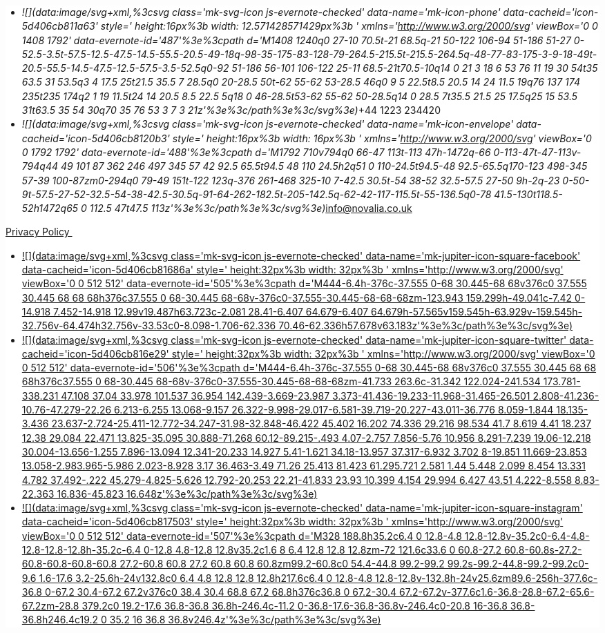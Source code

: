 - *![](data:image/svg+xml,%3csvg class='mk-svg-icon js-evernote-checked' data-name='mk-icon-phone' data-cacheid='icon-5d406cb811a63' style=' height:16px%3b width: 12.571428571429px%3b ' xmlns='http://www.w3.org/2000/svg' viewBox='0 0 1408 1792' data-evernote-id='487'%3e%3cpath d='M1408 1240q0 27-10 70.5t-21 68.5q-21 50-122 106-94 51-186 51-27 0-52.5-3.5t-57.5-12.5-47.5-14.5-55.5-20.5-49-18q-98-35-175-83-128-79-264.5-215.5t-215.5-264.5q-48-77-83-175-3-9-18-49t-20.5-55.5-14.5-47.5-12.5-57.5-3.5-52.5q0-92 51-186 56-101 106-122 25-11 68.5-21t70.5-10q14 0 21 3 18 6 53 76 11 19 30 54t35 63.5 31 53.5q3 4 17.5 25t21.5 35.5 7 28.5q0 20-28.5 50t-62 55-62 53-28.5 46q0 9 5 22.5t8.5 20.5 14 24 11.5 19q76 137 174 235t235 174q2 1 19 11.5t24 14 20.5 8.5 22.5 5q18 0 46-28.5t53-62 55-62 50-28.5q14 0 28.5 7t35.5 21.5 25 17.5q25 15 53.5 31t63.5 35 54 30q70 35 76 53 3 7 3 21z'%3e%3c/path%3e%3c/svg%3e)*+44 1223 234420
- *![](data:image/svg+xml,%3csvg class='mk-svg-icon js-evernote-checked' data-name='mk-icon-envelope' data-cacheid='icon-5d406cb8120b3' style=' height:16px%3b width: 16px%3b ' xmlns='http://www.w3.org/2000/svg' viewBox='0 0 1792 1792' data-evernote-id='488'%3e%3cpath d='M1792 710v794q0 66-47 113t-113 47h-1472q-66 0-113-47t-47-113v-794q44 49 101 87 362 246 497 345 57 42 92.5 65.5t94.5 48 110 24.5h2q51 0 110-24.5t94.5-48 92.5-65.5q170-123 498-345 57-39 100-87zm0-294q0 79-49 151t-122 123q-376 261-468 325-10 7-42.5 30.5t-54 38-52 32.5-57.5 27-50 9h-2q-23 0-50-9t-57.5-27-52-32.5-54-38-42.5-30.5q-91-64-262-182.5t-205-142.5q-62-42-117-115.5t-55-136.5q0-78 41.5-130t118.5-52h1472q65 0 112.5 47t47.5 113z'%3e%3c/path%3e%3c/svg%3e)*[info@novalia.co.uk](http://www.novalia.co.uk/mailto:info@novalia.co.uk)

[Privacy Policy ](http://www.novalia.co.uk/privacypolicy/)

- [![](data:image/svg+xml,%3csvg class='mk-svg-icon js-evernote-checked' data-name='mk-jupiter-icon-square-facebook' data-cacheid='icon-5d406cb81686a' style=' height:32px%3b width: 32px%3b ' xmlns='http://www.w3.org/2000/svg' viewBox='0 0 512 512' data-evernote-id='505'%3e%3cpath d='M444-6.4h-376c-37.555 0-68 30.445-68 68v376c0 37.555 30.445 68 68 68h376c37.555 0 68-30.445 68-68v-376c0-37.555-30.445-68-68-68zm-123.943 159.299h-49.041c-7.42 0-14.918 7.452-14.918 12.99v19.487h63.723c-2.081 28.41-6.407 64.679-6.407 64.679h-57.565v159.545h-63.929v-159.545h-32.756v-64.474h32.756v-33.53c0-8.098-1.706-62.336 70.46-62.336h57.678v63.183z'%3e%3c/path%3e%3c/svg%3e)](https://www.facebook.com/novalialtd/?fref=ts)
- [![](data:image/svg+xml,%3csvg class='mk-svg-icon js-evernote-checked' data-name='mk-jupiter-icon-square-twitter' data-cacheid='icon-5d406cb816e29' style=' height:32px%3b width: 32px%3b ' xmlns='http://www.w3.org/2000/svg' viewBox='0 0 512 512' data-evernote-id='506'%3e%3cpath d='M444-6.4h-376c-37.555 0-68 30.445-68 68v376c0 37.555 30.445 68 68 68h376c37.555 0 68-30.445 68-68v-376c0-37.555-30.445-68-68-68zm-41.733 263.6c-31.342 122.024-241.534 173.781-338.231 47.108 37.04 33.978 101.537 36.954 142.439-3.669-23.987 3.373-41.436-19.233-11.968-31.465-26.501 2.808-41.236-10.76-47.279-22.26 6.213-6.255 13.068-9.157 26.322-9.998-29.017-6.581-39.719-20.227-43.011-36.776 8.059-1.844 18.135-3.436 23.637-2.724-25.411-12.772-34.247-31.98-32.848-46.422 45.402 16.202 74.336 29.216 98.534 41.7 8.619 4.41 18.237 12.38 29.084 22.471 13.825-35.095 30.888-71.268 60.12-89.215-.493 4.07-2.757 7.856-5.76 10.956 8.291-7.239 19.06-12.218 30.004-13.656-1.255 7.896-13.094 12.341-20.233 14.927 5.41-1.621 34.18-13.957 37.317-6.932 3.702 8-19.851 11.669-23.853 13.058-2.983.965-5.986 2.023-8.928 3.17 36.463-3.49 71.26 25.413 81.423 61.295.721 2.581 1.44 5.448 2.099 8.454 13.331 4.782 37.492-.222 45.279-4.825-5.626 12.792-20.253 22.21-41.833 23.93 10.399 4.154 29.994 6.427 43.51 4.222-8.558 8.83-22.363 16.836-45.823 16.648z'%3e%3c/path%3e%3c/svg%3e)](https://twitter.com/novaliainfo)
- [![](data:image/svg+xml,%3csvg class='mk-svg-icon js-evernote-checked' data-name='mk-jupiter-icon-square-instagram' data-cacheid='icon-5d406cb817503' style=' height:32px%3b width: 32px%3b ' xmlns='http://www.w3.org/2000/svg' viewBox='0 0 512 512' data-evernote-id='507'%3e%3cpath d='M328 188.8h35.2c6.4 0 12.8-4.8 12.8-12.8v-35.2c0-6.4-4.8-12.8-12.8-12.8h-35.2c-6.4 0-12.8 4.8-12.8 12.8v35.2c1.6 8 6.4 12.8 12.8 12.8zm-72 121.6c33.6 0 60.8-27.2 60.8-60.8s-27.2-60.8-60.8-60.8-60.8 27.2-60.8 60.8 27.2 60.8 60.8 60.8zm99.2-60.8c0 54.4-44.8 99.2-99.2 99.2s-99.2-44.8-99.2-99.2c0-9.6 1.6-17.6 3.2-25.6h-24v132.8c0 6.4 4.8 12.8 12.8 12.8h217.6c6.4 0 12.8-4.8 12.8-12.8v-132.8h-24v25.6zm89.6-256h-377.6c-36.8 0-67.2 30.4-67.2 67.2v376c0 38.4 30.4 68.8 67.2 68.8h376c36.8 0 67.2-30.4 67.2-67.2v-377.6c1.6-36.8-28.8-67.2-65.6-67.2zm-28.8 379.2c0 19.2-17.6 36.8-36.8 36.8h-246.4c-11.2 0-36.8-17.6-36.8-36.8v-246.4c0-20.8 16-36.8 36.8-36.8h246.4c19.2 0 35.2 16 36.8 36.8v246.4z'%3e%3c/path%3e%3c/svg%3e)](https://www.instagram.com/novaliainfo/)